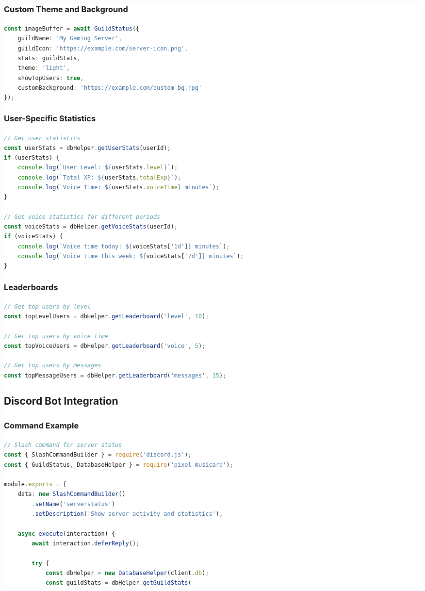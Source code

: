 ### Custom Theme and Background

```typescript
const imageBuffer = await GuildStatus({
    guildName: 'My Gaming Server',
    guildIcon: 'https://example.com/server-icon.png',
    stats: guildStats,
    theme: 'light',
    showTopUsers: true,
    customBackground: 'https://example.com/custom-bg.jpg'
});
```

### User-Specific Statistics

```typescript
// Get user statistics
const userStats = dbHelper.getUserStats(userId);
if (userStats) {
    console.log(`User Level: ${userStats.level}`);
    console.log(`Total XP: ${userStats.totalExp}`);
    console.log(`Voice Time: ${userStats.voiceTime} minutes`);
}

// Get voice statistics for different periods
const voiceStats = dbHelper.getVoiceStats(userId);
if (voiceStats) {
    console.log(`Voice time today: ${voiceStats['1d']} minutes`);
    console.log(`Voice time this week: ${voiceStats['7d']} minutes`);
}
```

### Leaderboards

```typescript
// Get top users by level
const topLevelUsers = dbHelper.getLeaderboard('level', 10);

// Get top users by voice time
const topVoiceUsers = dbHelper.getLeaderboard('voice', 5);

// Get top users by messages
const topMessageUsers = dbHelper.getLeaderboard('messages', 15);
```

## Discord Bot Integration

### Command Example

```typescript
// Slash command for server status
const { SlashCommandBuilder } = require('discord.js');
const { GuildStatus, DatabaseHelper } = require('pixel-musicard');

module.exports = {
    data: new SlashCommandBuilder()
        .setName('serverstatus')
        .setDescription('Show server activity and statistics'),
    
    async execute(interaction) {
        await interaction.deferReply();
        
        try {
            const dbHelper = new DatabaseHelper(client.db);
            const guildStats = dbHelper.getGuildStats(
```